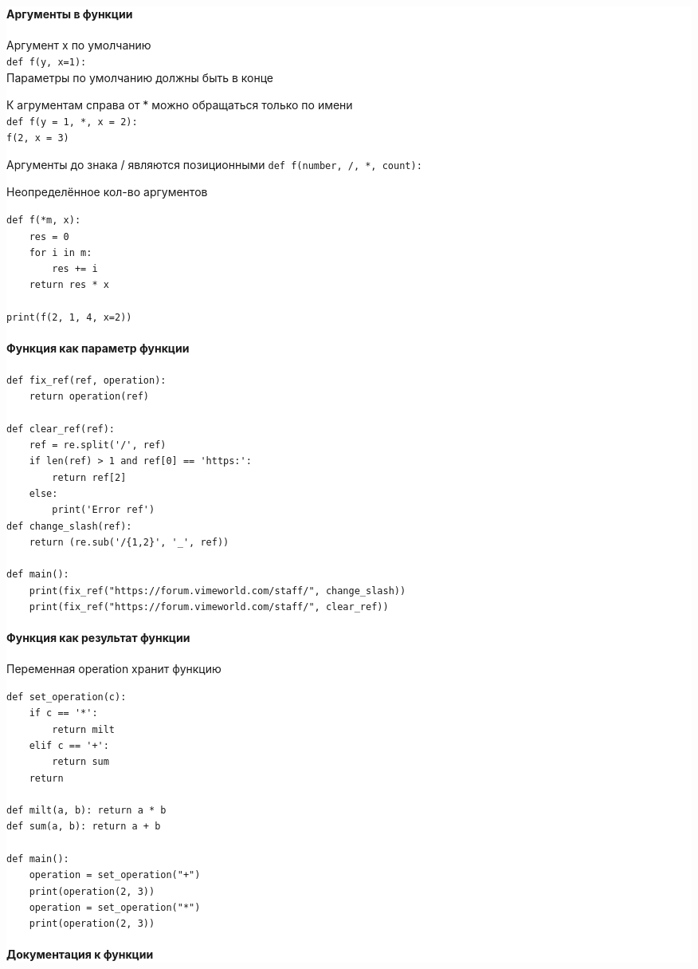 
<a name="Аргументы_в_функции"></a>
#### Аргументы в функции
Аргумент x по умолчанию<br>
`def f(y, x=1):`<br>
Параметры по умолчанию должны быть в конце<br>

К агрументам справа от * можно обращаться только по имени<br>
`def f(y = 1, *, x = 2):`<br>
`f(2, x = 3)`

Аргументы до знака / являются позиционными
`def f(number, /, *, count):`<br>

Неопределённое кол-во аргументов<br>
```
def f(*m, x):
    res = 0
    for i in m:
        res += i
    return res * x

print(f(2, 1, 4, x=2))
```

<a name="Функция_как_параметр_функции"></a>
#### Функция как параметр функции
```
def fix_ref(ref, operation):
    return operation(ref)

def clear_ref(ref):
    ref = re.split('/', ref)
    if len(ref) > 1 and ref[0] == 'https:':
        return ref[2]
    else:
        print('Error ref')
def change_slash(ref):
    return (re.sub('/{1,2}', '_', ref))

def main():
    print(fix_ref("https://forum.vimeworld.com/staff/", change_slash))
    print(fix_ref("https://forum.vimeworld.com/staff/", clear_ref))
```

<a name="Функция_как_результат_функции"></a>
#### Функция как результат функции
Переменная operation хранит функцию
```
def set_operation(c):
    if c == '*':
        return milt
    elif c == '+':
        return sum
    return

def milt(a, b): return a * b
def sum(a, b): return a + b

def main():
    operation = set_operation("+")
    print(operation(2, 3))
    operation = set_operation("*")
    print(operation(2, 3))
```
#### Документация к функции